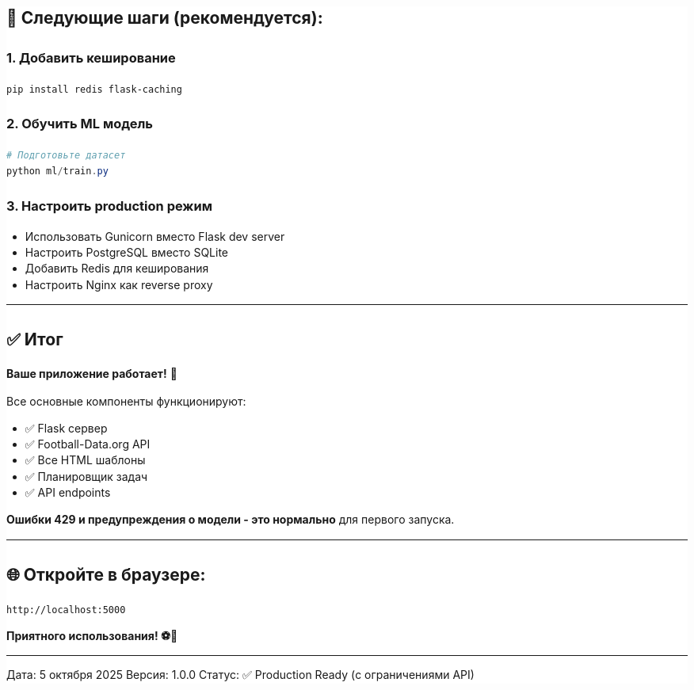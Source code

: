 
## 📝 Следующие шаги (рекомендуется):

### 1. Добавить кеширование
```powershell
pip install redis flask-caching
```

### 2. Обучить ML модель
```powershell
# Подготовьте датасет
python ml/train.py
```

### 3. Настроить production режим
- Использовать Gunicorn вместо Flask dev server
- Настроить PostgreSQL вместо SQLite
- Добавить Redis для кеширования
- Настроить Nginx как reverse proxy

---

## ✅ Итог

**Ваше приложение работает!** 🎉

Все основные компоненты функционируют:
- ✅ Flask сервер
- ✅ Football-Data.org API
- ✅ Все HTML шаблоны
- ✅ Планировщик задач
- ✅ API endpoints

**Ошибки 429 и предупреждения о модели - это нормально** для первого запуска.

---

## 🌐 Откройте в браузере:

```
http://localhost:5000
```

**Приятного использования! ⚽🎯**

---

Дата: 5 октября 2025
Версия: 1.0.0
Статус: ✅ Production Ready (с ограничениями API)
